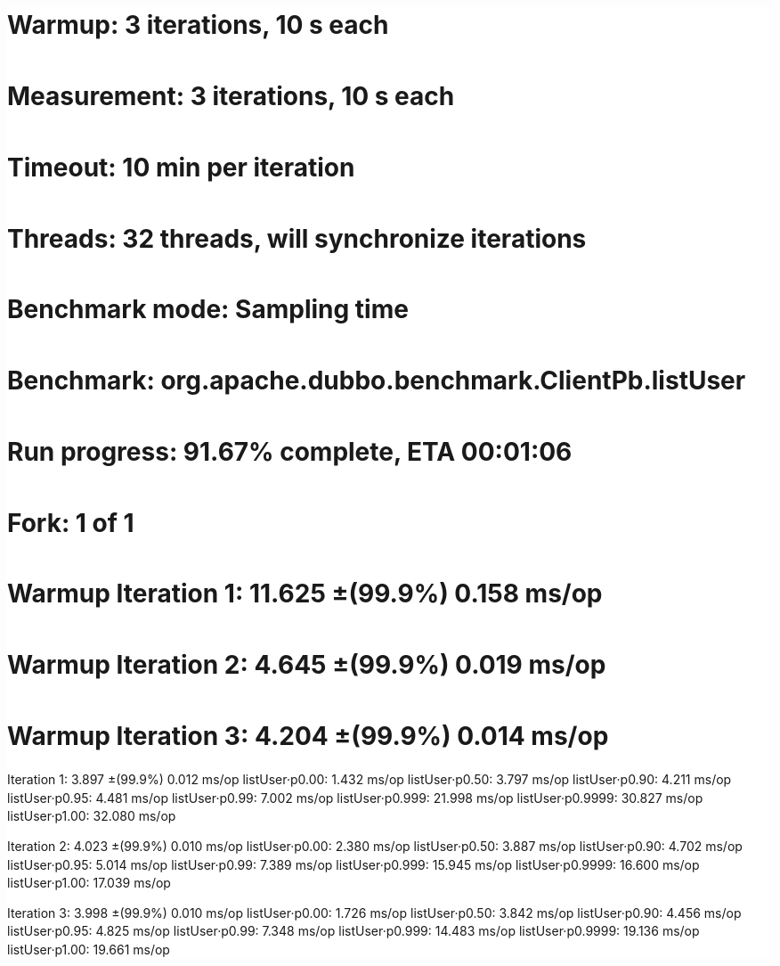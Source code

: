 # Warmup: 3 iterations, 10 s each
# Measurement: 3 iterations, 10 s each
# Timeout: 10 min per iteration
# Threads: 32 threads, will synchronize iterations
# Benchmark mode: Sampling time
# Benchmark: org.apache.dubbo.benchmark.ClientPb.listUser

# Run progress: 91.67% complete, ETA 00:01:06
# Fork: 1 of 1
# Warmup Iteration   1: 11.625 ±(99.9%) 0.158 ms/op
# Warmup Iteration   2: 4.645 ±(99.9%) 0.019 ms/op
# Warmup Iteration   3: 4.204 ±(99.9%) 0.014 ms/op
Iteration   1: 3.897 ±(99.9%) 0.012 ms/op
                 listUser·p0.00:   1.432 ms/op
                 listUser·p0.50:   3.797 ms/op
                 listUser·p0.90:   4.211 ms/op
                 listUser·p0.95:   4.481 ms/op
                 listUser·p0.99:   7.002 ms/op
                 listUser·p0.999:  21.998 ms/op
                 listUser·p0.9999: 30.827 ms/op
                 listUser·p1.00:   32.080 ms/op

Iteration   2: 4.023 ±(99.9%) 0.010 ms/op
                 listUser·p0.00:   2.380 ms/op
                 listUser·p0.50:   3.887 ms/op
                 listUser·p0.90:   4.702 ms/op
                 listUser·p0.95:   5.014 ms/op
                 listUser·p0.99:   7.389 ms/op
                 listUser·p0.999:  15.945 ms/op
                 listUser·p0.9999: 16.600 ms/op
                 listUser·p1.00:   17.039 ms/op

Iteration   3: 3.998 ±(99.9%) 0.010 ms/op
                 listUser·p0.00:   1.726 ms/op
                 listUser·p0.50:   3.842 ms/op
                 listUser·p0.90:   4.456 ms/op
                 listUser·p0.95:   4.825 ms/op
                 listUser·p0.99:   7.348 ms/op
                 listUser·p0.999:  14.483 ms/op
                 listUser·p0.9999: 19.136 ms/op
                 listUser·p1.00:   19.661 ms/op
